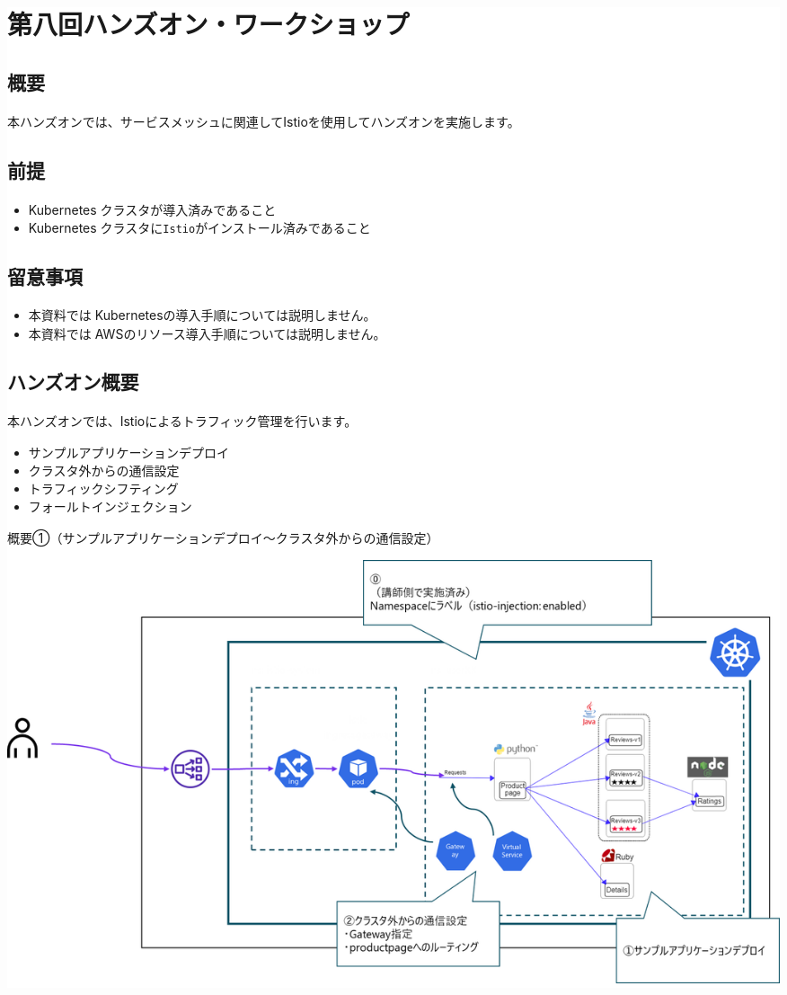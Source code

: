 # 第八回ハンズオン・ワークショップ

## 概要

本ハンズオンでは、サービスメッシュに関連してIstioを使用してハンズオンを実施します。

## 前提

- Kubernetes クラスタが導入済みであること
- Kubernetes クラスタに`Istio`がインストール済みであること

## 留意事項

- 本資料では Kubernetesの導入手順については説明しません。
- 本資料では AWSのリソース導入手順については説明しません。

## ハンズオン概要

本ハンズオンでは、Istioによるトラフィック管理を行います。

- サンプルアプリケーションデプロイ
- クラスタ外からの通信設定
- トラフィックシフティング
- フォールトインジェクション

概要①（サンプルアプリケーションデプロイ～クラスタ外からの通信設定）

<img src="assets/handson-overview111.png" alt="handson-overview111" style="zoom:200%;" />

